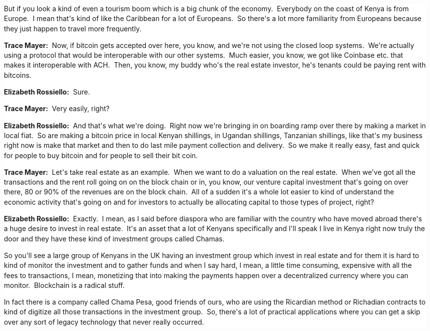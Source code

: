 </p><p>

But if you look a kind of even a tourism boom which is a big chunk of the economy.  Everybody on the coast of Kenya is from Europe.  I mean that's kind of like the Caribbean for a lot of Europeans.  So there's a lot more familiarity from Europeans because they just happen to travel more frequently.

</p><p>

<strong>Trace Mayer:</strong>  Now, if bitcoin gets accepted over here, you know, and we're not using the closed loop systems.  We're actually using a protocol that would be interoperable with our other systems.  Much easier, you know, we got like Coinbase etc. that makes it interoperable with ACH.  Then, you know, my buddy who's the real estate investor, he's tenants could be paying rent with bitcoins.

</p><p>

<strong>Elizabeth Rossiello:</strong>  Sure.

</p><p>

<strong>Trace Mayer:</strong>  Very easily, right?

</p><p>

<strong>Elizabeth Rossiello:</strong>  And that's what we're doing.  Right now we're bringing in on boarding ramp over there by making a market in local fiat.  So are making a bitcoin price in local Kenyan shillings, in Ugandan shillings, Tanzanian shillings, like that's my business right now is make that market and then to do last mile payment collection and delivery.  So we make it really easy, fast and quick for people to buy bitcoin and for people to sell their bit coin.

</p><p>

<strong>Trace Mayer:</strong>  Let's take real estate as an example.  When we want to do a valuation on the real estate.  When we've got all the transactions and the rent roll going on on the block chain or in, you know, our venture capital investment that's going on over there, 80 or 90% of the revenues are on the block chain.  All of a sudden it's a whole lot easier to kind of understand the economic activity that's going on and for investors to actually be allocating capital to those types of project, right?

</p><p>

<strong>Elizabeth Rossiello:</strong>  Exactly.  I mean, as I said before diaspora who are familiar with the country who have moved abroad there's a huge desire to invest in real estate.  It's an asset that a lot of Kenyans specifically and I'll speak I live in Kenya right now truly the door and they have these kind of investment groups called Chamas.

</p><p>

So you'll see a large group of Kenyans in the UK having an investment group which invest in real estate and for them it is hard to kind of monitor the investment and to gather funds and when I say hard, I mean, a little time consuming, expensive with all the fees to transactions, I mean, monetizing that into making the payments happen over a decentralized currency where you can monitor.  Blockchain is a radical stuff.

</p><p>

In fact there is a company called Chama Pesa, good friends of ours, who are using the Ricardian method or Richadian contracts to kind of digitize all those transactions in the investment group.  So, there's a lot of practical applications where you can get a skip over any sort of legacy technology that never really occurred.
